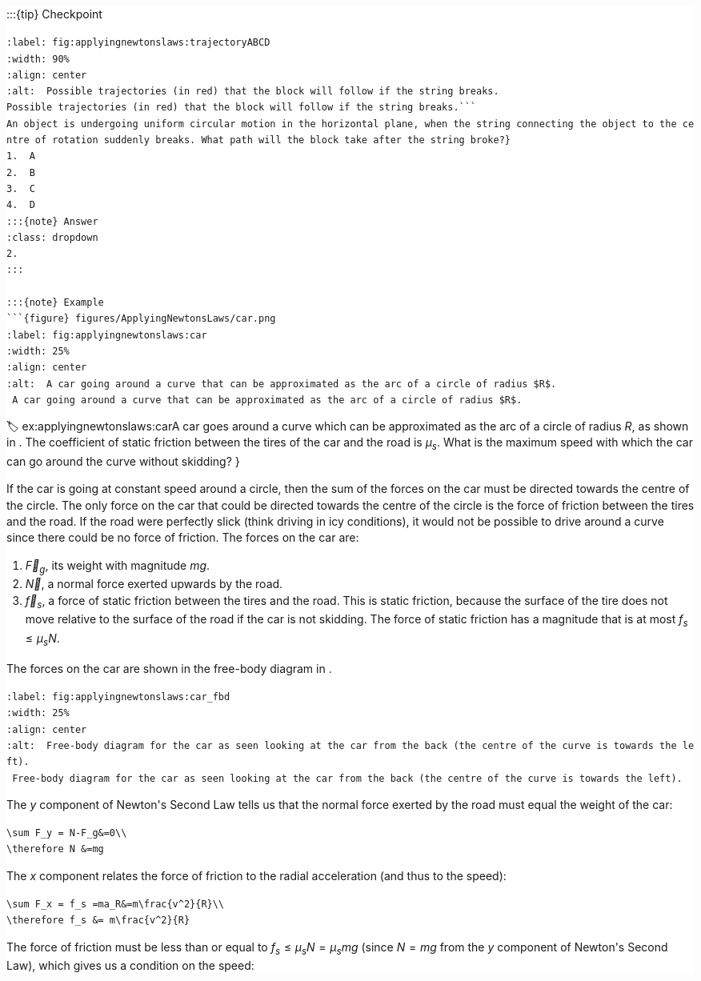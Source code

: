 :::{tip} Checkpoint
```{figure} figures/ApplyingNewtonsLaws/trajectoryABCD.png
:label: fig:applyingnewtonslaws:trajectoryABCD
:width: 90%
:align: center
:alt:  Possible trajectories (in red) that the block will follow if the string breaks.
Possible trajectories (in red) that the block will follow if the string breaks.```
An object is undergoing uniform circular motion in the horizontal plane, when the string connecting the object to the centre of rotation suddenly breaks. What path will the block take after the string broke?}
1.  A
2.  B 
3.  C
4.  D
:::{note} Answer
:class: dropdown
2.
:::

:::{note} Example
```{figure} figures/ApplyingNewtonsLaws/car.png
:label: fig:applyingnewtonslaws:car
:width: 25%
:align: center
:alt:  A car going around a curve that can be approximated as the arc of a circle of radius $R$.
 A car going around a curve that can be approximated as the arc of a circle of radius $R$.
```
:label: ex:applyingnewtonslaws:carA car goes around a curve which can be approximated as the arc of a circle of radius $R$, as shown in [](#fig:applyingnewtonslaws:car). The coefficient of static friction between the tires of the car and the road is $\mu_s$. What is the maximum speed with which the car can go around the curve without skidding? }

If the car is going at constant speed around a circle, then the sum of the forces on the car must be directed towards the centre of the circle. The only force on the car that could be directed towards the centre of the circle is the force of friction between the tires and the road. If the road were perfectly slick (think driving in icy conditions), it would not be possible to drive around a curve since there could be no force of friction. The forces on the car are:
1.  $\vec F_g$, its weight with magnitude $mg$.
2.  $\vec N$, a normal force exerted upwards by the road.
3.  $\vec f_s$, a force of static friction between the tires and the road. This is static friction, because the surface of the tire does not move relative to the surface of the road if the car is not skidding. The force of static friction has a magnitude that is at most $f_s\leq\mu_sN$.

The forces on the car are shown in the free-body diagram in [](#fig:applyingnewtonslaws:car_fbd).
```{figure} figures/ApplyingNewtonsLaws/car_fbd.png
:label: fig:applyingnewtonslaws:car_fbd
:width: 25%
:align: center
:alt:  Free-body diagram for the car as seen looking at the car from the back (the centre of the curve is towards the left).
 Free-body diagram for the car as seen looking at the car from the back (the centre of the curve is towards the left).
```
The $y$ component of Newton's Second Law tells us that the normal force exerted by the road must equal the weight of the car:
```{math}
\sum F_y = N-F_g&=0\\
\therefore N &=mg
```
The $x$ component relates the force of friction to the radial acceleration (and thus to the speed):
```{math}
\sum F_x = f_s =ma_R&=m\frac{v^2}{R}\\
\therefore f_s &= m\frac{v^2}{R}
```
The force of friction must be less than or equal to $f_s\leq\mu_sN=\mu_smg$ (since $N=mg$ from the $y$ component of Newton's Second Law), which gives us a condition on the speed:
